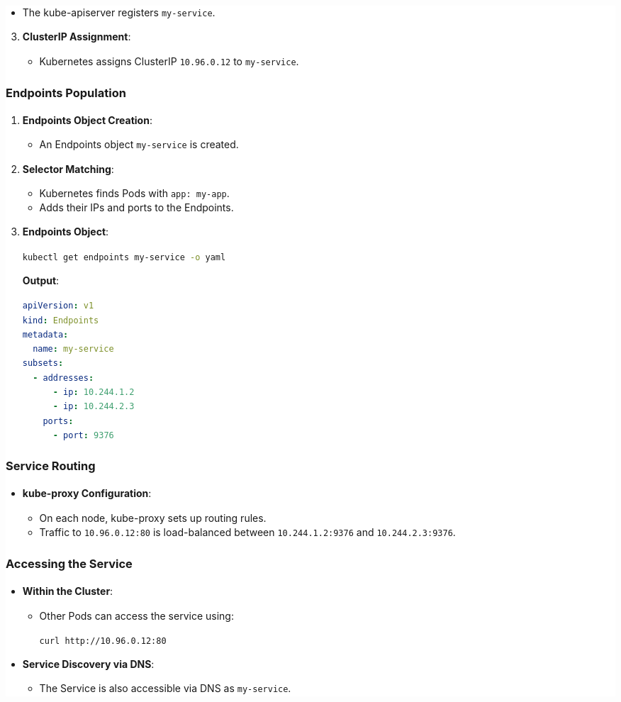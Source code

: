    - The kube-apiserver registers `my-service`.

3. **ClusterIP Assignment**:

   - Kubernetes assigns ClusterIP `10.96.0.12` to `my-service`.

### **Endpoints Population**

1. **Endpoints Object Creation**:

   - An Endpoints object `my-service` is created.

2. **Selector Matching**:

   - Kubernetes finds Pods with `app: my-app`.
   - Adds their IPs and ports to the Endpoints.

3. **Endpoints Object**:

   ```bash
   kubectl get endpoints my-service -o yaml
   ```

   **Output**:

   ```yaml
   apiVersion: v1
   kind: Endpoints
   metadata:
     name: my-service
   subsets:
     - addresses:
         - ip: 10.244.1.2
         - ip: 10.244.2.3
       ports:
         - port: 9376
   ```

### **Service Routing**

- **kube-proxy Configuration**:

  - On each node, kube-proxy sets up routing rules.
  - Traffic to `10.96.0.12:80` is load-balanced between `10.244.1.2:9376` and `10.244.2.3:9376`.

### **Accessing the Service**

- **Within the Cluster**:

  - Other Pods can access the service using:

    ```bash
    curl http://10.96.0.12:80
    ```

- **Service Discovery via DNS**:

  - The Service is also accessible via DNS as `my-service`.
